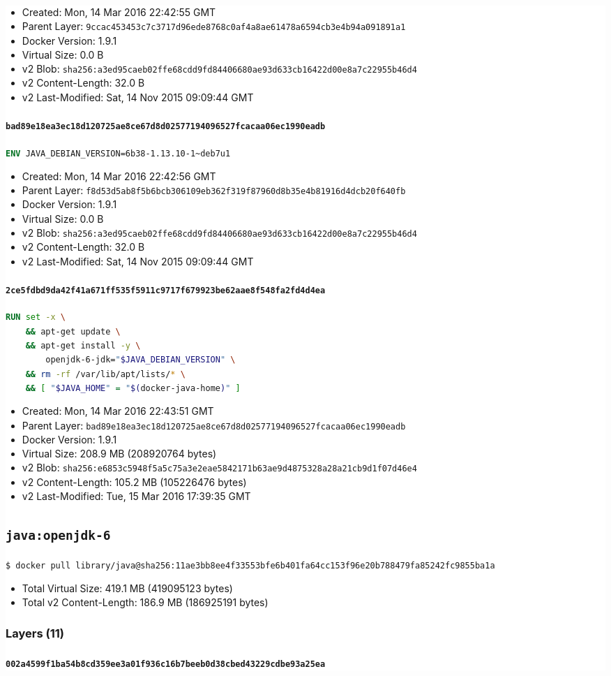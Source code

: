 -	Created: Mon, 14 Mar 2016 22:42:55 GMT
-	Parent Layer: `9ccac453453c7c3717d96ede8768c0af4a8ae61478a6594cb3e4b94a091891a1`
-	Docker Version: 1.9.1
-	Virtual Size: 0.0 B
-	v2 Blob: `sha256:a3ed95caeb02ffe68cdd9fd84406680ae93d633cb16422d00e8a7c22955b46d4`
-	v2 Content-Length: 32.0 B
-	v2 Last-Modified: Sat, 14 Nov 2015 09:09:44 GMT

#### `bad89e18ea3ec18d120725ae8ce67d8d02577194096527fcacaa06ec1990eadb`

```dockerfile
ENV JAVA_DEBIAN_VERSION=6b38-1.13.10-1~deb7u1
```

-	Created: Mon, 14 Mar 2016 22:42:56 GMT
-	Parent Layer: `f8d53d5ab8f5b6bcb306109eb362f319f87960d8b35e4b81916d4dcb20f640fb`
-	Docker Version: 1.9.1
-	Virtual Size: 0.0 B
-	v2 Blob: `sha256:a3ed95caeb02ffe68cdd9fd84406680ae93d633cb16422d00e8a7c22955b46d4`
-	v2 Content-Length: 32.0 B
-	v2 Last-Modified: Sat, 14 Nov 2015 09:09:44 GMT

#### `2ce5fdbd9da42f41a671ff535f5911c9717f679923be62aae8f548fa2fd4d4ea`

```dockerfile
RUN set -x \
	&& apt-get update \
	&& apt-get install -y \
		openjdk-6-jdk="$JAVA_DEBIAN_VERSION" \
	&& rm -rf /var/lib/apt/lists/* \
	&& [ "$JAVA_HOME" = "$(docker-java-home)" ]
```

-	Created: Mon, 14 Mar 2016 22:43:51 GMT
-	Parent Layer: `bad89e18ea3ec18d120725ae8ce67d8d02577194096527fcacaa06ec1990eadb`
-	Docker Version: 1.9.1
-	Virtual Size: 208.9 MB (208920764 bytes)
-	v2 Blob: `sha256:e6853c5948f5a5c75a3e2eae5842171b63ae9d4875328a28a21cb9d1f07d46e4`
-	v2 Content-Length: 105.2 MB (105226476 bytes)
-	v2 Last-Modified: Tue, 15 Mar 2016 17:39:35 GMT

## `java:openjdk-6`

```console
$ docker pull library/java@sha256:11ae3bb8ee4f33553bfe6b401fa64cc153f96e20b788479fa85242fc9855ba1a
```

-	Total Virtual Size: 419.1 MB (419095123 bytes)
-	Total v2 Content-Length: 186.9 MB (186925191 bytes)

### Layers (11)

#### `002a4599f1ba54b8cd359ee3a01f936c16b7beeb0d38cbed43229cdbe93a25ea`
